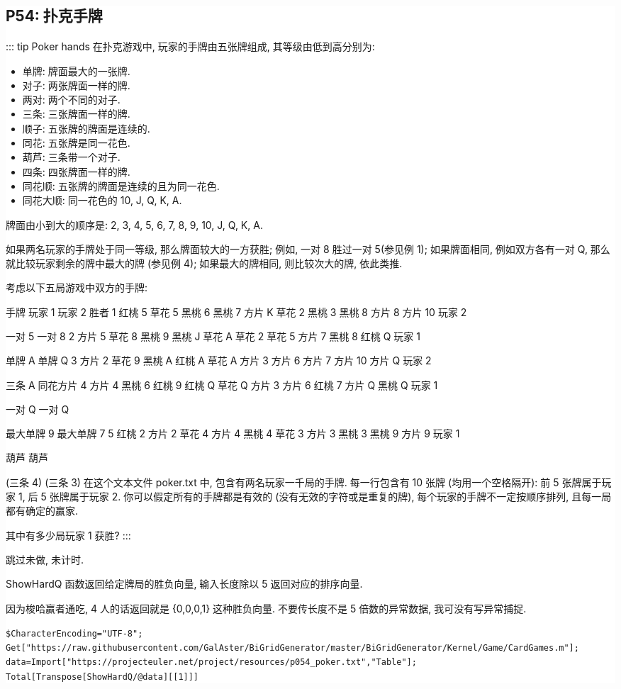 ## P54: 扑克手牌

::: tip Poker hands
在扑克游戏中, 玩家的手牌由五张牌组成, 其等级由低到高分别为:

- 单牌: 牌面最大的一张牌.
- 对子: 两张牌面一样的牌.
- 两对: 两个不同的对子.
- 三条: 三张牌面一样的牌.
- 顺子: 五张牌的牌面是连续的.
- 同花: 五张牌是同一花色.
- 葫芦: 三条带一个对子.
- 四条: 四张牌面一样的牌.
- 同花顺: 五张牌的牌面是连续的且为同一花色.
- 同花大顺: 同一花色的 10, J, Q, K, A.

牌面由小到大的顺序是: 2, 3, 4, 5, 6, 7, 8, 9, 10, J, Q, K, A.

如果两名玩家的手牌处于同一等级, 那么牌面较大的一方获胜; 例如, 一对 8 胜过一对 5(参见例 1); 如果牌面相同, 例如双方各有一对 Q, 那么就比较玩家剩余的牌中最大的牌 (参见例 4); 如果最大的牌相同, 则比较次大的牌, 依此类推.

考虑以下五局游戏中双方的手牌:

手牌	玩家 1	玩家 2	胜者
1	红桃 5 草花 5 黑桃 6 黑桃 7 方片 K	草花 2 黑桃 3 黑桃 8 方片 8 方片 10	玩家 2

一对 5	一对 8
2	方片 5 草花 8 黑桃 9 黑桃 J 草花 A	草花 2 草花 5 方片 7 黑桃 8 红桃 Q	玩家 1

单牌 A	单牌 Q
3	方片 2 草花 9 黑桃 A 红桃 A 草花 A	方片 3 方片 6 方片 7 方片 10 方片 Q	玩家 2

三条 A	同花方片
4	方片 4 黑桃 6 红桃 9 红桃 Q 草花 Q	方片 3 方片 6 红桃 7 方片 Q 黑桃 Q	玩家 1

一对 Q	一对 Q

最大单牌 9	最大单牌 7
5	红桃 2 方片 2 草花 4 方片 4 黑桃 4	草花 3 方片 3 黑桃 3 黑桃 9 方片 9	玩家 1

葫芦	葫芦

(三条 4)	(三条 3)
在这个文本文件 poker.txt 中, 包含有两名玩家一千局的手牌. 每一行包含有 10 张牌 (均用一个空格隔开): 前 5 张牌属于玩家 1, 后 5 张牌属于玩家 2. 你可以假定所有的手牌都是有效的 (没有无效的字符或是重复的牌), 每个玩家的手牌不一定按顺序排列, 且每一局都有确定的赢家.

其中有多少局玩家 1 获胜?
:::

跳过未做, 未计时.

ShowHardQ 函数返回给定牌局的胜负向量, 输入长度除以 5 返回对应的排序向量.

因为梭哈赢者通吃, 4 人的话返回就是 {0,0,0,1} 这种胜负向量. 不要传长度不是 5 倍数的异常数据, 我可没有写异常捕捉.

```wl
$CharacterEncoding="UTF-8";
Get["https://raw.githubusercontent.com/GalAster/BiGridGenerator/master/BiGridGenerator/Kernel/Game/CardGames.m"];
data=Import["https://projecteuler.net/project/resources/p054_poker.txt","Table"];
Total[Transpose[ShowHardQ/@data][[1]]]
```

